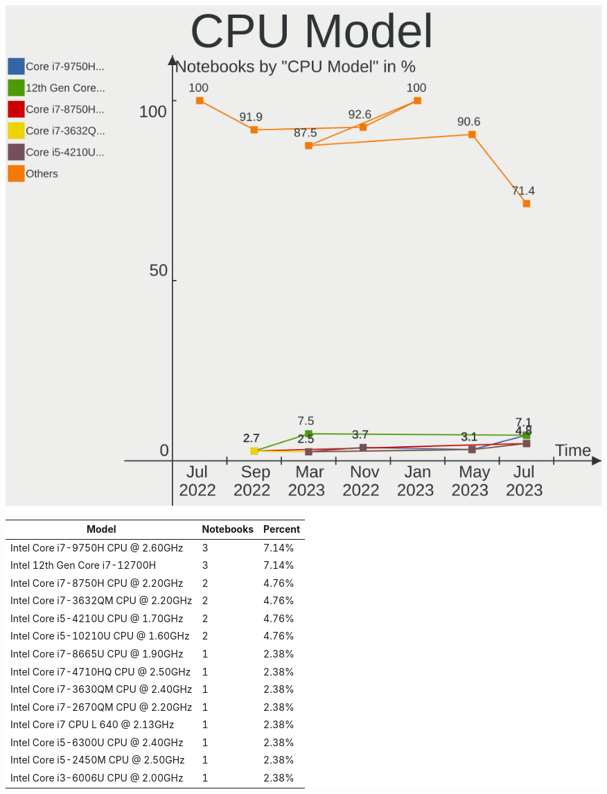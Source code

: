 ![CPU Model](./images/line_chart/cpu_model.svg)

| Model                                         | Notebooks | Percent |
|-----------------------------------------------|-----------|---------|
| Intel Core i7-9750H CPU @ 2.60GHz             | 3         | 7.14%   |
| Intel 12th Gen Core i7-12700H                 | 3         | 7.14%   |
| Intel Core i7-8750H CPU @ 2.20GHz             | 2         | 4.76%   |
| Intel Core i7-3632QM CPU @ 2.20GHz            | 2         | 4.76%   |
| Intel Core i5-4210U CPU @ 1.70GHz             | 2         | 4.76%   |
| Intel Core i5-10210U CPU @ 1.60GHz            | 2         | 4.76%   |
| Intel Core i7-8665U CPU @ 1.90GHz             | 1         | 2.38%   |
| Intel Core i7-4710HQ CPU @ 2.50GHz            | 1         | 2.38%   |
| Intel Core i7-3630QM CPU @ 2.40GHz            | 1         | 2.38%   |
| Intel Core i7-2670QM CPU @ 2.20GHz            | 1         | 2.38%   |
| Intel Core i7 CPU L 640 @ 2.13GHz             | 1         | 2.38%   |
| Intel Core i5-6300U CPU @ 2.40GHz             | 1         | 2.38%   |
| Intel Core i5-2450M CPU @ 2.50GHz             | 1         | 2.38%   |
| Intel Core i3-6006U CPU @ 2.00GHz             | 1         | 2.38%   |
